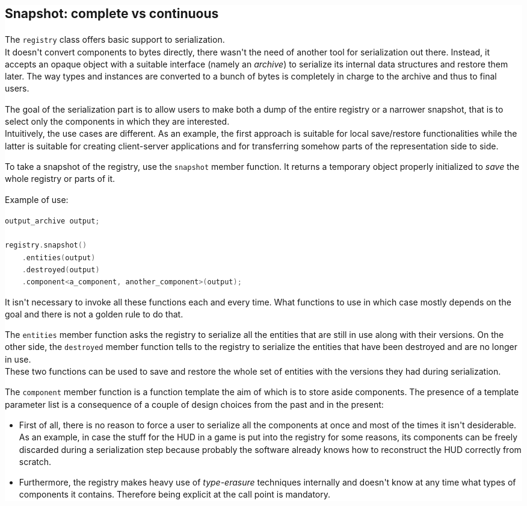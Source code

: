 ## Snapshot: complete vs continuous

The `registry` class offers basic support to serialization.<br/>
It doesn't convert components to bytes directly, there wasn't the need of
another tool for serialization out there. Instead, it accepts an opaque object
with a suitable interface (namely an _archive_) to serialize its internal data
structures and restore them later. The way types and instances are converted to
a bunch of bytes is completely in charge to the archive and thus to final users.

The goal of the serialization part is to allow users to make both a dump of the
entire registry or a narrower snapshot, that is to select only the components in
which they are interested.<br/>
Intuitively, the use cases are different. As an example, the first approach is
suitable for local save/restore functionalities while the latter is suitable for
creating client-server applications and for transferring somehow parts of the
representation side to side.

To take a snapshot of the registry, use the `snapshot` member function. It
returns a temporary object properly initialized to _save_ the whole registry or
parts of it.

Example of use:

```cpp
output_archive output;

registry.snapshot()
    .entities(output)
    .destroyed(output)
    .component<a_component, another_component>(output);
```

It isn't necessary to invoke all these functions each and every time. What
functions to use in which case mostly depends on the goal and there is not a
golden rule to do that.

The `entities` member function asks the registry to serialize all the entities
that are still in use along with their versions. On the other side, the
`destroyed` member function tells to the registry to serialize the entities that
have been destroyed and are no longer in use.<br/>
These two functions can be used to save and restore the whole set of entities
with the versions they had during serialization.

The `component` member function is a function template the aim of which is to
store aside components. The presence of a template parameter list is a
consequence of a couple of design choices from the past and in the present:

* First of all, there is no reason to force a user to serialize all the
  components at once and most of the times it isn't desiderable. As an example,
  in case the stuff for the HUD in a game is put into the registry for some
  reasons, its components can be freely discarded during a serialization step
  because probably the software already knows how to reconstruct the HUD
  correctly from scratch.

* Furthermore, the registry makes heavy use of _type-erasure_ techniques
  internally and doesn't know at any time what types of components it contains.
  Therefore being explicit at the call point is mandatory.
